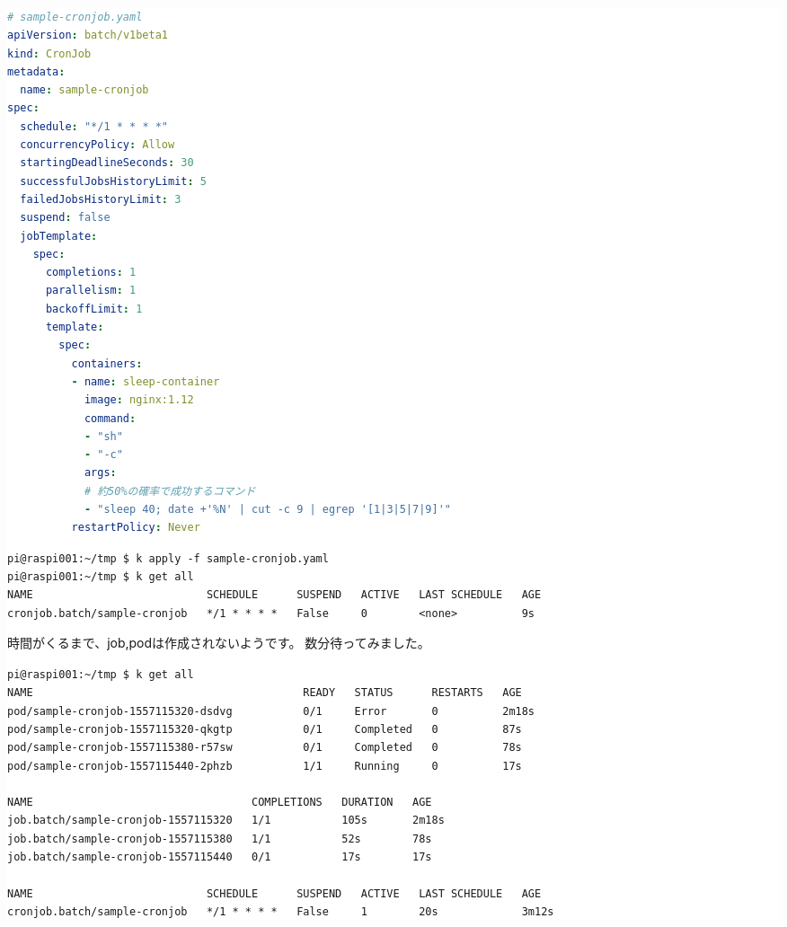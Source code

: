 ```yaml
# sample-cronjob.yaml
apiVersion: batch/v1beta1
kind: CronJob
metadata:
  name: sample-cronjob
spec:
  schedule: "*/1 * * * *"
  concurrencyPolicy: Allow
  startingDeadlineSeconds: 30
  successfulJobsHistoryLimit: 5
  failedJobsHistoryLimit: 3
  suspend: false
  jobTemplate:
    spec:
      completions: 1
      parallelism: 1
      backoffLimit: 1
      template:
        spec:
          containers:
          - name: sleep-container
            image: nginx:1.12
            command:
            - "sh"
            - "-c"
            args:
            # 約50%の確率で成功するコマンド
            - "sleep 40; date +'%N' | cut -c 9 | egrep '[1|3|5|7|9]'"
          restartPolicy: Never
```

```shell
pi@raspi001:~/tmp $ k apply -f sample-cronjob.yaml
pi@raspi001:~/tmp $ k get all
NAME                           SCHEDULE      SUSPEND   ACTIVE   LAST SCHEDULE   AGE
cronjob.batch/sample-cronjob   */1 * * * *   False     0        <none>          9s
```

時間がくるまで、job,podは作成されないようです。
数分待ってみました。

```shell
pi@raspi001:~/tmp $ k get all
NAME                                          READY   STATUS      RESTARTS   AGE
pod/sample-cronjob-1557115320-dsdvg           0/1     Error       0          2m18s
pod/sample-cronjob-1557115320-qkgtp           0/1     Completed   0          87s
pod/sample-cronjob-1557115380-r57sw           0/1     Completed   0          78s
pod/sample-cronjob-1557115440-2phzb           1/1     Running     0          17s

NAME                                  COMPLETIONS   DURATION   AGE
job.batch/sample-cronjob-1557115320   1/1           105s       2m18s
job.batch/sample-cronjob-1557115380   1/1           52s        78s
job.batch/sample-cronjob-1557115440   0/1           17s        17s

NAME                           SCHEDULE      SUSPEND   ACTIVE   LAST SCHEDULE   AGE
cronjob.batch/sample-cronjob   */1 * * * *   False     1        20s             3m12s
```
